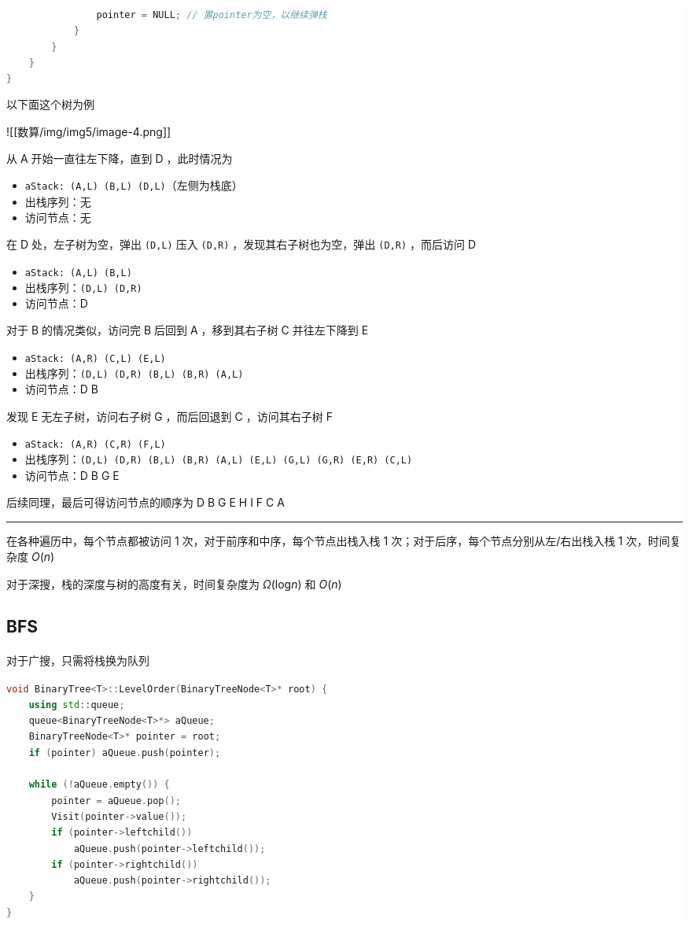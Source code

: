 ```cpp
                pointer = NULL; // 置pointer为空，以继续弹栈
            }
        }
    }
}
```

以下面这个树为例

![[数算/img/img5/image-4.png]]

从 A 开始一直往左下降，直到 D ，此时情况为
- `aStack: (A,L) (B,L) (D,L)`（左侧为栈底）
- 出栈序列：无
- 访问节点：无

在 D 处，左子树为空，弹出 `(D,L)` 压入 `(D,R)` ，发现其右子树也为空，弹出 `(D,R)` ，而后访问 D 
- `aStack: (A,L) (B,L)`
- 出栈序列：`(D,L) (D,R)`
- 访问节点：D

对于 B 的情况类似，访问完 B 后回到 A ，移到其右子树 C 并往左下降到 E 
- `aStack: (A,R) (C,L) (E,L)`
- 出栈序列：`(D,L) (D,R) (B,L) (B,R) (A,L)`
- 访问节点：D B 

发现 E 无左子树，访问右子树 G ，而后回退到 C ，访问其右子树 F 
- `aStack: (A,R) (C,R) (F,L)`
- 出栈序列：`(D,L) (D,R) (B,L) (B,R) (A,L) (E,L) (G,L) (G,R) (E,R) (C,L)`
- 访问节点：D B G E

后续同理，最后可得访问节点的顺序为 D B G E H I F C A

---

在各种遍历中，每个节点都被访问 1 次，对于前序和中序，每个节点出栈入栈 1 次；对于后序，每个节点分别从左/右出栈入栈 1 次，时间复杂度 $O(n)$

对于深搜，栈的深度与树的高度有关，时间复杂度为 $\Omega(\text{log}n)$ 和 $O(n)$

## BFS

对于广搜，只需将栈换为队列

```cpp
void BinaryTree<T>::LevelOrder(BinaryTreeNode<T>* root) {
    using std::queue;
    queue<BinaryTreeNode<T>*> aQueue;
    BinaryTreeNode<T>* pointer = root;
    if (pointer) aQueue.push(pointer);

    while (!aQueue.empty()) {
        pointer = aQueue.pop();
        Visit(pointer->value());
        if (pointer->leftchild())
            aQueue.push(pointer->leftchild());
        if (pointer->rightchild())
            aQueue.push(pointer->rightchild());
    }
}
```

